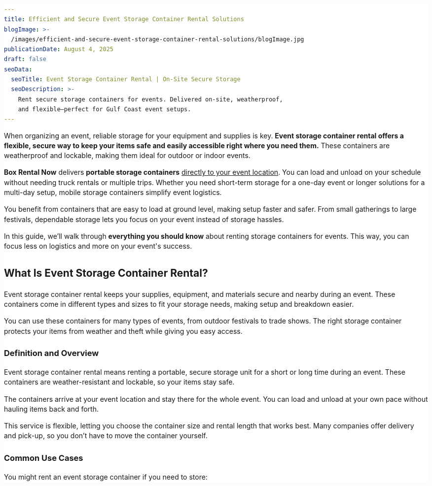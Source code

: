 ```yaml
---
title: Efficient and Secure Event Storage Container Rental Solutions
blogImage: >-
  /images/efficient-and-secure-event-storage-container-rental-solutions/blogImage.jpg
publicationDate: August 4, 2025
draft: false
seoData:
  seoTitle: Event Storage Container Rental | On-Site Secure Storage
  seoDescription: >-
    Rent secure storage containers for events. Delivered on-site, weatherproof,
    and flexible—perfect for Gulf Coast event setups.
---
```

When organizing an event, reliable storage for your equipment and supplies is key. **Event storage container rental offers a flexible, secure way to keep your items safe and easily accessible right where you need them.** These containers are weatherproof and lockable, making them ideal for outdoor or indoor events.

**Box Rental Now** delivers **portable storage containers** [directly to your event location](https://www.boxrentalnow.com/cold-storage-containers). You can load and unload on your schedule without needing truck rentals or multiple trips. Whether you need short-term storage for a one-day event or longer solutions for a multi-day setup, mobile storage containers simplify event logistics.

You benefit from containers that are easy to load at ground level, making setup faster and safer. From small gatherings to large festivals, dependable storage lets you focus on your event instead of storage hassles.

In this guide, we’ll walk through **everything you should know** about renting storage containers for events. This way, you can focus less on logistics and more on your event's success.

## **What Is Event Storage Container Rental?**

Event storage container rental keeps your supplies, equipment, and materials secure and nearby during an event. These containers come in different types and sizes to fit your storage needs, making setup and breakdown easier.

You can use these containers for many types of events, from outdoor festivals to trade shows. The right storage container protects your items from weather and theft while giving you easy access.

### **Definition and Overview**

Event storage container rental means renting a portable, secure storage unit for a short or long time during an event. These containers are weather-resistant and lockable, so your items stay safe.

The containers arrive at your event location and stay there for the whole event. You can load and unload at your own pace without hauling items back and forth.

This service is flexible, letting you choose the container size and rental length that works best. Many companies offer delivery and pick-up, so you don’t have to move the container yourself.

### **Common Use Cases**

You might rent an event storage container if you need to store:
